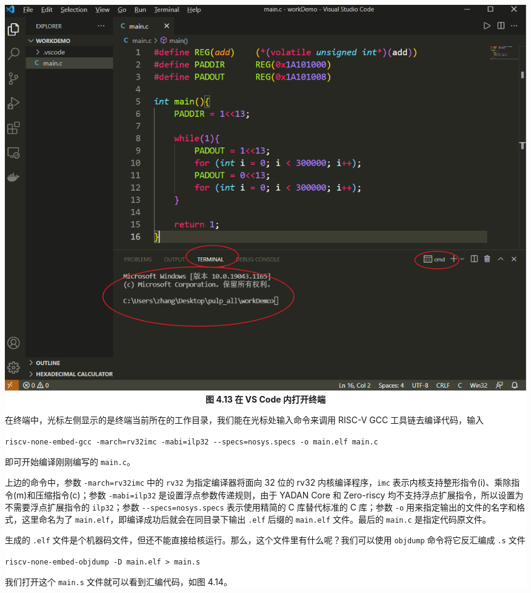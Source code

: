 **<center>![图 4.13 在 VS Code 内打开终端](imgs/img_04_15.png)  
图 4.13 在 VS Code 内打开终端</center>**
  
在终端中，光标左侧显示的是终端当前所在的工作目录，我们能在光标处输入命令来调用 RISC-V GCC 工具链去编译代码，输入  
```
riscv-none-embed-gcc -march=rv32imc -mabi=ilp32 --specs=nosys.specs -o main.elf main.c
```
即可开始编译刚刚编写的 `main.c`。  
  
上边的命令中，参数 `-march=rv32imc` 中的 `rv32` 为指定编译器将面向 32 位的 rv32 内核编译程序，`imc` 表示内核支持整形指令(i)、乘除指令(m)和压缩指令(c)；参数 `-mabi=ilp32` 是设置浮点参数传递规则，由于 YADAN Core 和 Zero-riscy 均不支持浮点扩展指令，所以设置为不需要浮点扩展指令的 `ilp32`；参数 `--specs=nosys.specs` 表示使用精简的 C 库替代标准的 C 库；参数 `-o` 用来指定输出的文件的名字和格式，这里命名为了 `main.elf`，即编译成功后就会在同目录下输出 `.elf` 后缀的 `main.elf` 文件。最后的 `main.c` 是指定代码原文件。  

生成的 `.elf` 文件是个机器码文件，但还不能直接给核运行。那么，这个文件里有什么呢？我们可以使用 `objdump` 命令将它反汇编成 `.s` 文件
```
riscv-none-embed-objdump -D main.elf > main.s
```

我们打开这个 `main.s` 文件就可以看到汇编代码，如图 4.14。
  